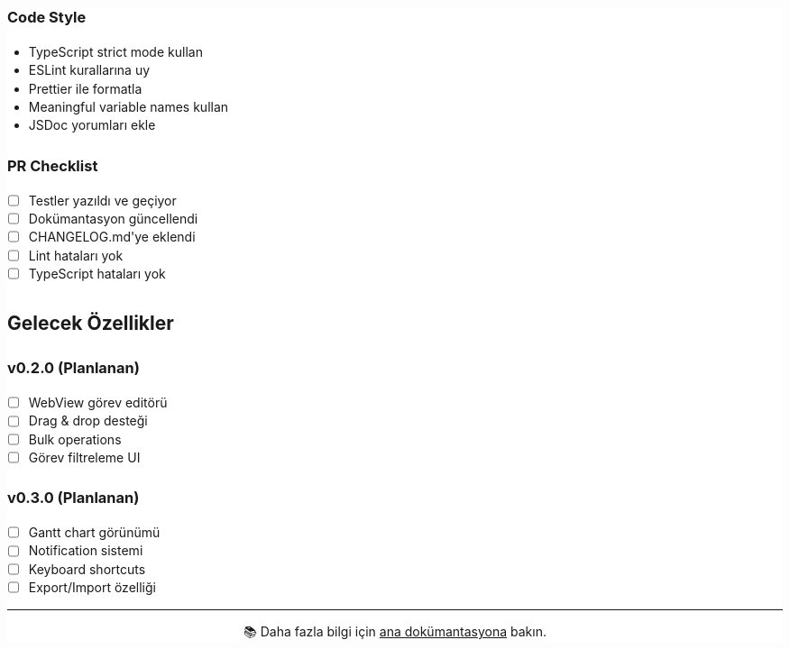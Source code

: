 ### Code Style

- TypeScript strict mode kullan
- ESLint kurallarına uy
- Prettier ile formatla
- Meaningful variable names kullan
- JSDoc yorumları ekle

### PR Checklist

- [ ] Testler yazıldı ve geçiyor
- [ ] Dokümantasyon güncellendi
- [ ] CHANGELOG.md'ye eklendi
- [ ] Lint hataları yok
- [ ] TypeScript hataları yok

## Gelecek Özellikler

### v0.2.0 (Planlanan)
- [ ] WebView görev editörü
- [ ] Drag & drop desteği
- [ ] Bulk operations
- [ ] Görev filtreleme UI

### v0.3.0 (Planlanan)
- [ ] Gantt chart görünümü
- [ ] Notification sistemi
- [ ] Keyboard shortcuts
- [ ] Export/Import özelliği

---

<div align="center">

📚 Daha fazla bilgi için [ana dokümantasyona](../../README.md) bakın.

</div>